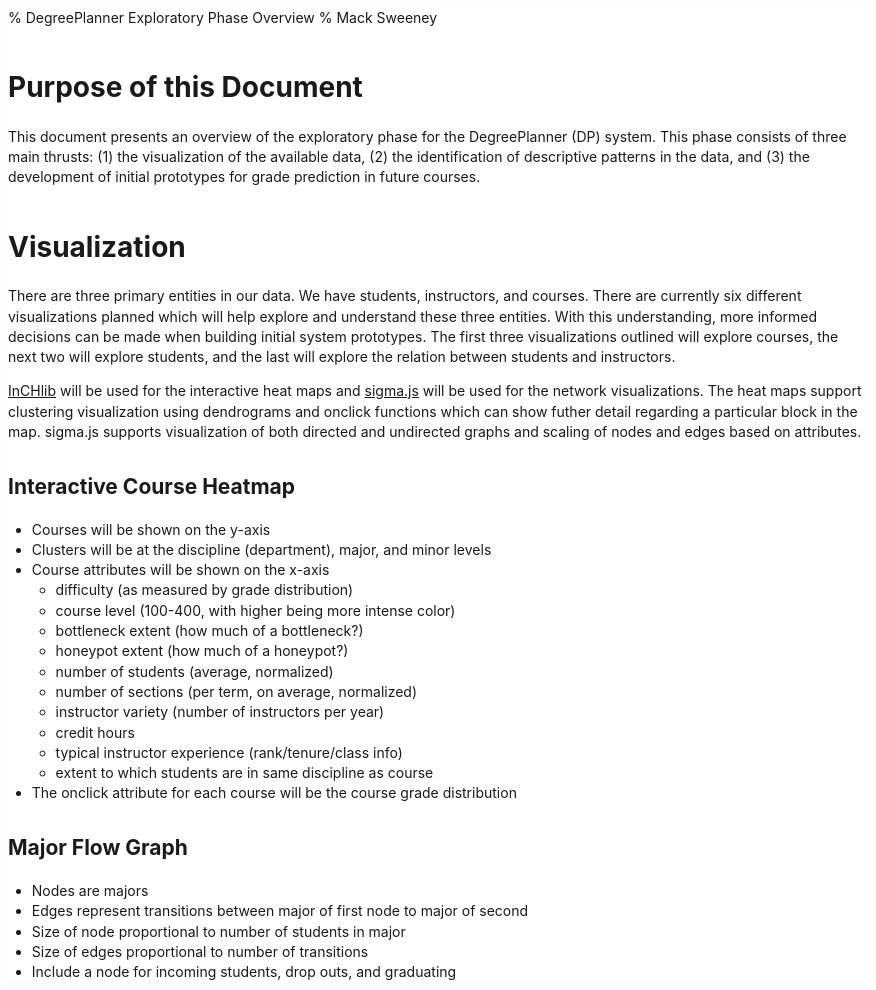 % DegreePlanner Exploratory Phase Overview
% Mack Sweeney

# Purpose of this Document

This document presents an overview of the exploratory phase for the
DegreePlanner (DP) system. This phase consists of three main thrusts: (1) the
visualization of the available data, (2) the identification of descriptive
patterns in the data, and (3) the development of initial prototypes for grade
prediction in future courses.

# Visualization

There are three primary entities in our data. We have students, instructors, and
courses. There are currently six different visualizations planned which will
help explore and understand these three entities. With this understanding, more
informed decisions can be made when building initial system prototypes. The
first three visualizations outlined will explore courses, the next two will
explore students, and the last will explore the relation between students and
instructors.

[InCHlib](http://openscreen.cz/software/inchlib/use_cases/12) will be used for
the interactive heat maps and
[sigma.js](http://hansifer.com/sigmaArrowDemo1.htm) will be used for the network
visualizations. The heat maps support clustering visualization using
dendrograms and onclick functions which can show futher detail regarding a
particular block in the map. sigma.js supports visualization of both directed
and undirected graphs and scaling of nodes and edges based on attributes.

## Interactive Course Heatmap

*   Courses will be shown on the y-axis
*   Clusters will be at the discipline (department), major, and minor levels
*   Course attributes will be shown on the x-axis
    -   difficulty (as measured by grade distribution)
    -   course level (100-400, with higher being more intense color)
    -   bottleneck extent (how much of a bottleneck?)
    -   honeypot extent (how much of a honeypot?)
    -   number of students (average, normalized)
    -   number of sections (per term, on average, normalized)
    -   instructor variety (number of instructors per year)
    -   credit hours
    -   typical instructor experience (rank/tenure/class info)
    -   extent to which students are in same discipline as course
*   The onclick attribute for each course will be the course grade distribution

## Major Flow Graph

*   Nodes are majors
*   Edges represent transitions between major of first node to major of second
*   Size of node proportional to number of students in major
*   Size of edges proportional to number of transitions
*   Include a node for incoming students, drop outs, and graduating
